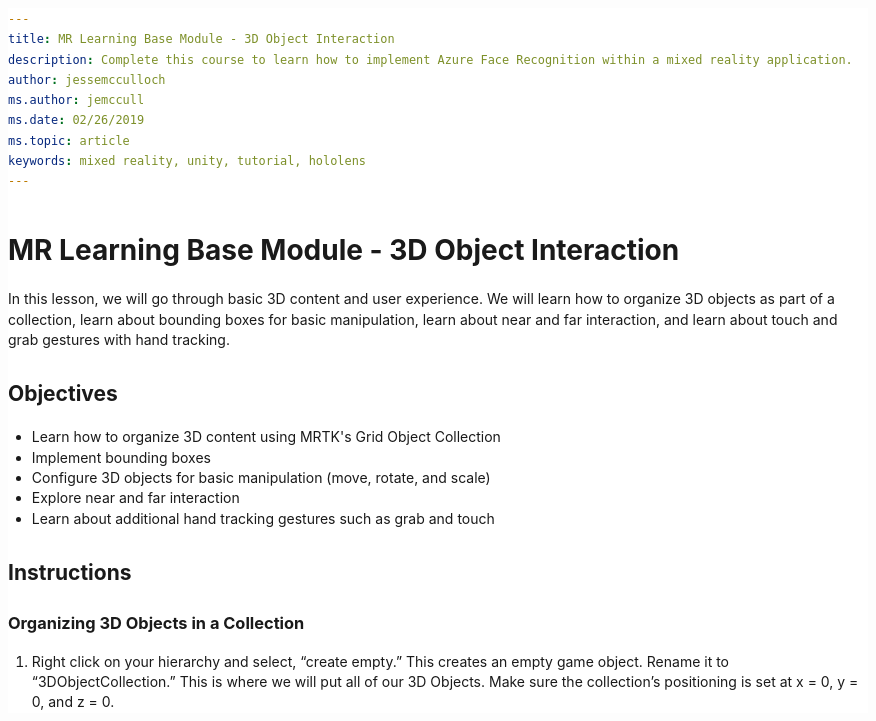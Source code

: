 ```yaml
---
title: MR Learning Base Module - 3D Object Interaction
description: Complete this course to learn how to implement Azure Face Recognition within a mixed reality application.
author: jessemcculloch
ms.author: jemccull
ms.date: 02/26/2019
ms.topic: article
keywords: mixed reality, unity, tutorial, hololens
---
```


# MR Learning Base Module - 3D Object Interaction

In this lesson, we will go through basic 3D content and user experience. We will learn how to organize 3D objects as part of a collection, learn about bounding boxes for basic manipulation, learn about near and far interaction, and learn about touch and grab gestures with hand tracking. 

## Objectives

* Learn how to organize 3D content using MRTK's Grid Object Collection
* Implement bounding boxes
* Configure 3D objects for basic manipulation (move, rotate, and scale)
* Explore near and far interaction
* Learn about additional hand tracking gestures such as grab and touch

## Instructions

### Organizing 3D Objects in a Collection

1. Right click on your hierarchy and select, “create empty.” This creates an empty game object. Rename it to “3DObjectCollection.” This is where we will put all of our 3D Objects. Make sure the collection’s positioning is set at x = 0, y = 0, and z = 0.
